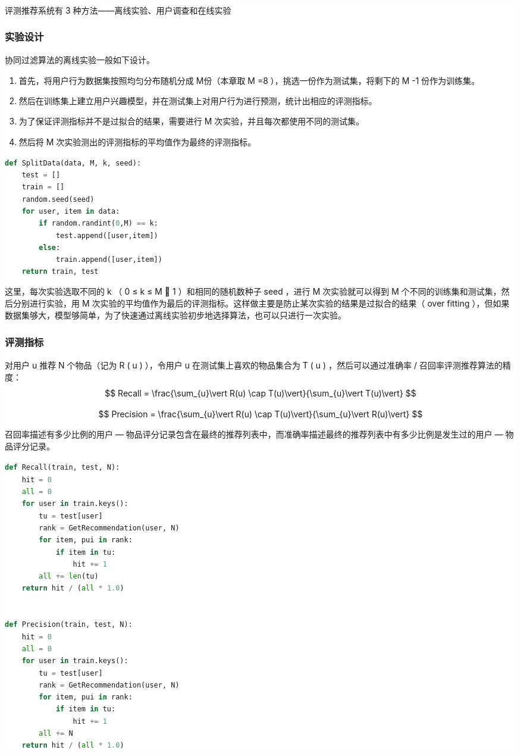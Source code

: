 评测推荐系统有 3 种方法——离线实验、用户调查和在线实验

### 实验设计
协同过滤算法的离线实验一般如下设计。

1. 首先，将用户行为数据集按照均匀分布随机分成 M份（本章取 M =8 ），挑选一份作为测试集，将剩下的 M -1 份作为训练集。

2. 然后在训练集上建立用户兴趣模型，并在测试集上对用户行为进行预测，统计出相应的评测指标。

3. 为了保证评测指标并不是过拟合的结果，需要进行 M 次实验，并且每次都使用不同的测试集。

4. 然后将 M 次实验测出的评测指标的平均值作为最终的评测指标。

```python
def SplitData(data, M, k, seed):
    test = []
    train = []
    random.seed(seed)
    for user, item in data:
        if random.randint(0,M) == k:
            test.append([user,item])
        else:
            train.append([user,item])
    return train, test
```

这里，每次实验选取不同的 k （ 0 ≤ k ≤ M  1 ）和相同的随机数种子 seed ，进行 M 次实验就可以得到 M 个不同的训练集和测试集，然后分别进行实验，用 M 次实验的平均值作为最后的评测指标。这样做主要是防止某次实验的结果是过拟合的结果（ over fitting ），但如果数据集够大，模型够简单，为了快速通过离线实验初步地选择算法，也可以只进行一次实验。

### 评测指标

对用户 u 推荐 N 个物品（记为 R ( u ) ），令用户 u 在测试集上喜欢的物品集合为 T ( u ) ，然后可以通过准确率 / 召回率评测推荐算法的精度：
$$
Recall = \frac{\sum_{u}\vert R(u) \cap T(u)\vert}{\sum_{u}\vert T(u)\vert}
$$

$$
Precision = \frac{\sum_{u}\vert R(u) \cap T(u)\vert}{\sum_{u}\vert R(u)\vert}
$$

召回率描述有多少比例的用户 — 物品评分记录包含在最终的推荐列表中，而准确率描述最终的推荐列表中有多少比例是发生过的用户 — 物品评分记录。

```python
def Recall(train, test, N):
    hit = 0
    all = 0
    for user in train.keys():
        tu = test[user]
        rank = GetRecommendation(user, N)
        for item, pui in rank:
            if item in tu:
                hit += 1
        all += len(tu)
    return hit / (all * 1.0)


def Precision(train, test, N):
    hit = 0
    all = 0
    for user in train.keys():
        tu = test[user]
        rank = GetRecommendation(user, N)
        for item, pui in rank:
            if item in tu:
                hit += 1
        all += N
    return hit / (all * 1.0)

```
